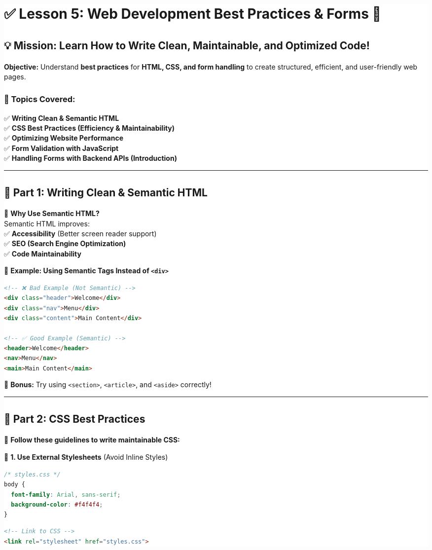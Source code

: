# ✅ Lesson 5: Web Development Best Practices & Forms 🚀  

## 💡 Mission: Learn How to Write Clean, Maintainable, and Optimized Code!  
**Objective:** Understand **best practices** for **HTML, CSS, and form handling** to create structured, efficient, and user-friendly web pages.  

### 🔹 Topics Covered:  
✅ **Writing Clean & Semantic HTML**  
✅ **CSS Best Practices (Efficiency & Maintainability)**  
✅ **Optimizing Website Performance**  
✅ **Form Validation with JavaScript**  
✅ **Handling Forms with Backend APIs (Introduction)**  

---

## 📖 Part 1: Writing Clean & Semantic HTML  

🎯 **Why Use Semantic HTML?**  
Semantic HTML improves:  
✅ **Accessibility** (Better screen reader support)  
✅ **SEO (Search Engine Optimization)**  
✅ **Code Maintainability**  

🔹 **Example: Using Semantic Tags Instead of `<div>`**  
```html
<!-- ❌ Bad Example (Not Semantic) -->
<div class="header">Welcome</div>
<div class="nav">Menu</div>
<div class="content">Main Content</div>

<!-- ✅ Good Example (Semantic) -->
<header>Welcome</header>
<nav>Menu</nav>
<main>Main Content</main>
```

🎯 **Bonus:** Try using `<section>`, `<article>`, and `<aside>` correctly!  

---

## 📖 Part 2: CSS Best Practices  

🎯 **Follow these guidelines to write maintainable CSS:**  

🔹 **1. Use External Stylesheets** (Avoid Inline Styles)  
```css
/* styles.css */
body {
  font-family: Arial, sans-serif;
  background-color: #f4f4f4;
}
```
```html
<!-- Link to CSS -->
<link rel="stylesheet" href="styles.css">
```
